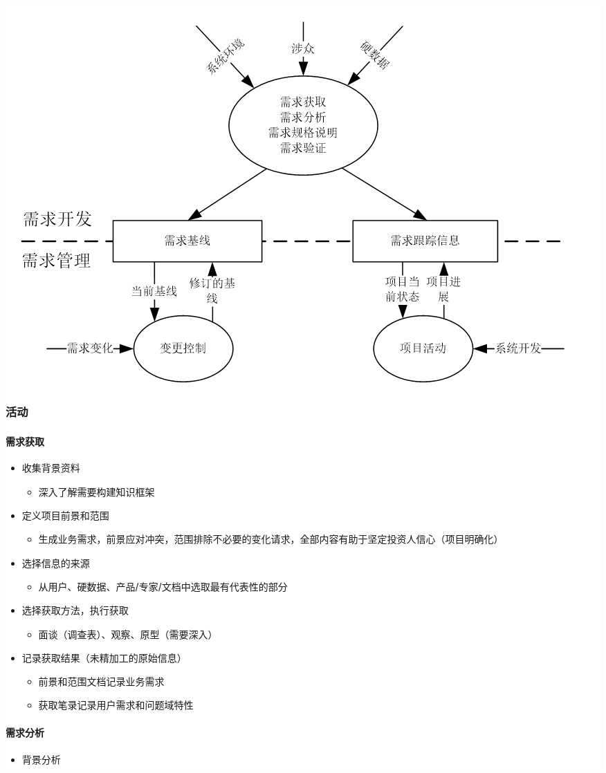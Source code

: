 ![image-20210113210539328](assets/image-20210113210539328.png)

### 活动

#### 需求获取

+ 收集背景资料
  + 深入了解需要构建知识框架

+ 定义项目前景和范围 
  + 生成业务需求，前景应对冲突，范围排除不必要的变化请求，全部内容有助于坚定投资人信心（项目明确化）

+ 选择信息的来源
  + 从用户、硬数据、产品/专家/文档中选取最有代表性的部分 

+ 选择获取方法，执行获取
  + 面谈（调查表）、观察、原型（需要深入）

+ 记录获取结果（未精加工的原始信息） 

  + 前景和范围文档记录业务需求

  + 获取笔录记录用户需求和问题域特性 

#### 需求分析

+ 背景分析
